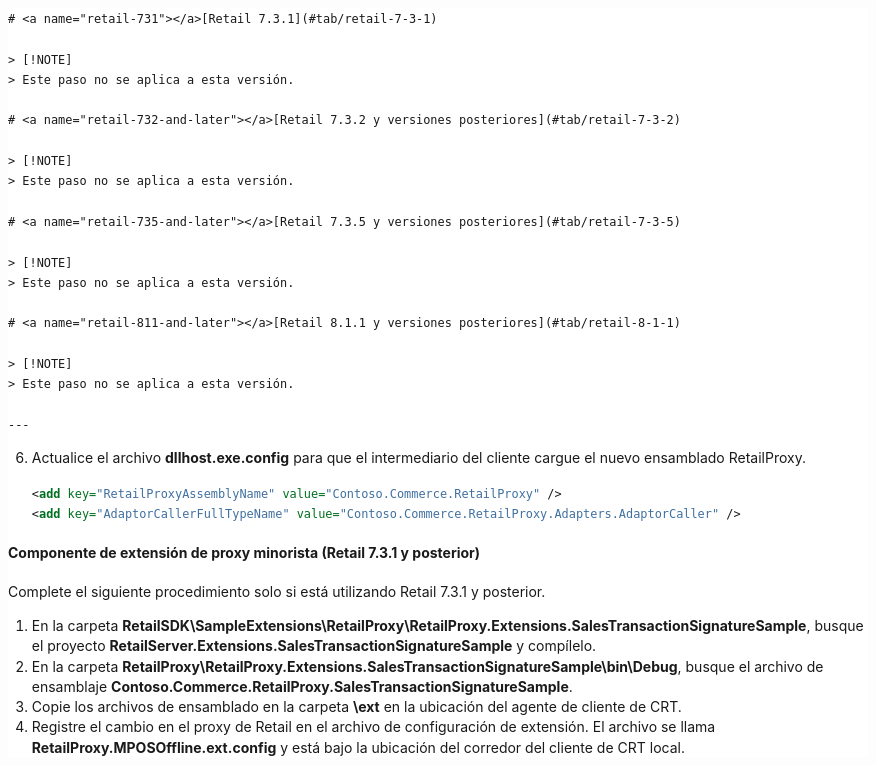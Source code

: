     # <a name="retail-731"></a>[Retail 7.3.1](#tab/retail-7-3-1)

    > [!NOTE]
    > Este paso no se aplica a esta versión.

    # <a name="retail-732-and-later"></a>[Retail 7.3.2 y versiones posteriores](#tab/retail-7-3-2)

    > [!NOTE]
    > Este paso no se aplica a esta versión.

    # <a name="retail-735-and-later"></a>[Retail 7.3.5 y versiones posteriores](#tab/retail-7-3-5)

    > [!NOTE]
    > Este paso no se aplica a esta versión.

    # <a name="retail-811-and-later"></a>[Retail 8.1.1 y versiones posteriores](#tab/retail-8-1-1)

    > [!NOTE]
    > Este paso no se aplica a esta versión.

    ---

6. Actualice el archivo **dllhost.exe.config** para que el intermediario del cliente cargue el nuevo ensamblado RetailProxy.

    ``` xml
    <add key="RetailProxyAssemblyName" value="Contoso.Commerce.RetailProxy" />
    <add key="AdaptorCallerFullTypeName" value="Contoso.Commerce.RetailProxy.Adapters.AdaptorCaller" />
    ```

#### <a name="retail-proxy-extension-component-retail-731-and-later"></a>Componente de extensión de proxy minorista (Retail 7.3.1 y posterior)

Complete el siguiente procedimiento solo si está utilizando Retail 7.3.1 y posterior.

1. En la carpeta **RetailSDK\\SampleExtensions\\RetailProxy\\RetailProxy.Extensions.SalesTransactionSignatureSample**, busque el proyecto **RetailServer.Extensions.SalesTransactionSignatureSample** y compílelo.
2. En la carpeta **RetailProxy\\RetailProxy.Extensions.SalesTransactionSignatureSample\\bin\\Debug**, busque el archivo de ensamblaje **Contoso.Commerce.RetailProxy.SalesTransactionSignatureSample**.
3. Copie los archivos de ensamblado en la carpeta **\\ext** en la ubicación del agente de cliente de CRT.
4. Registre el cambio en el proxy de Retail en el archivo de configuración de extensión. El archivo se llama **RetailProxy.MPOSOffline.ext.config** y está bajo la ubicación del corredor del cliente de CRT local.
